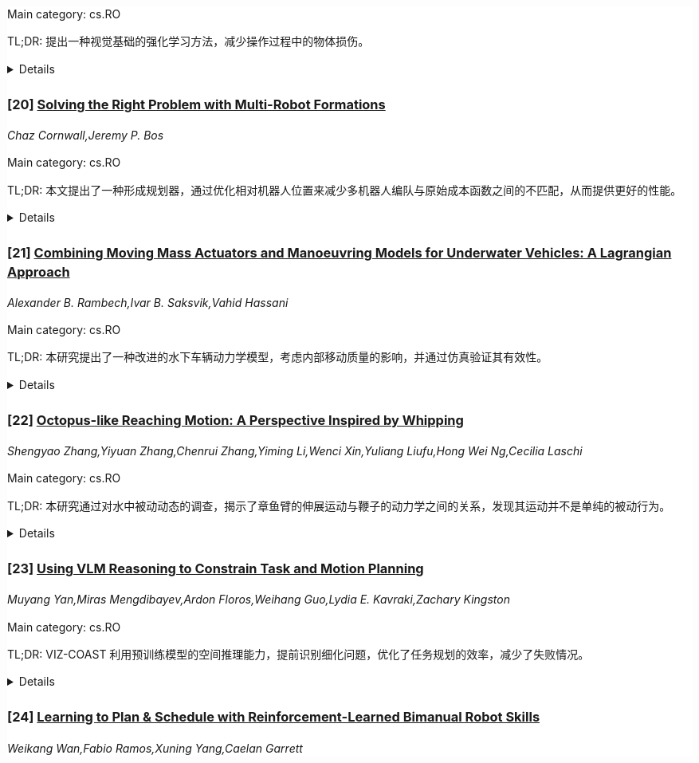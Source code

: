 Main category: cs.RO

TL;DR: 提出一种视觉基础的强化学习方法，减少操作过程中的物体损伤。


<details><summary>Details</summary></details>


### [20] [Solving the Right Problem with Multi-Robot Formations](https://arxiv.org/abs/2510.25422)
*Chaz Cornwall,Jeremy P. Bos*

Main category: cs.RO

TL;DR: 本文提出了一种形成规划器，通过优化相对机器人位置来减少多机器人编队与原始成本函数之间的不匹配，从而提供更好的性能。


<details><summary>Details</summary></details>


### [21] [Combining Moving Mass Actuators and Manoeuvring Models for Underwater Vehicles: A Lagrangian Approach](https://arxiv.org/abs/2510.25479)
*Alexander B. Rambech,Ivar B. Saksvik,Vahid Hassani*

Main category: cs.RO

TL;DR: 本研究提出了一种改进的水下车辆动力学模型，考虑内部移动质量的影响，并通过仿真验证其有效性。


<details><summary>Details</summary></details>


### [22] [Octopus-like Reaching Motion: A Perspective Inspired by Whipping](https://arxiv.org/abs/2510.25520)
*Shengyao Zhang,Yiyuan Zhang,Chenrui Zhang,Yiming Li,Wenci Xin,Yuliang Liufu,Hong Wei Ng,Cecilia Laschi*

Main category: cs.RO

TL;DR: 本研究通过对水中被动动态的调查，揭示了章鱼臂的伸展运动与鞭子的动力学之间的关系，发现其运动并不是单纯的被动行为。


<details><summary>Details</summary></details>


### [23] [Using VLM Reasoning to Constrain Task and Motion Planning](https://arxiv.org/abs/2510.25548)
*Muyang Yan,Miras Mengdibayev,Ardon Floros,Weihang Guo,Lydia E. Kavraki,Zachary Kingston*

Main category: cs.RO

TL;DR: VIZ-COAST 利用预训练模型的空间推理能力，提前识别细化问题，优化了任务规划的效率，减少了失败情况。


<details><summary>Details</summary></details>


### [24] [Learning to Plan & Schedule with Reinforcement-Learned Bimanual Robot Skills](https://arxiv.org/abs/2510.25634)
*Weikang Wan,Fabio Ramos,Xuning Yang,Caelan Garrett*
